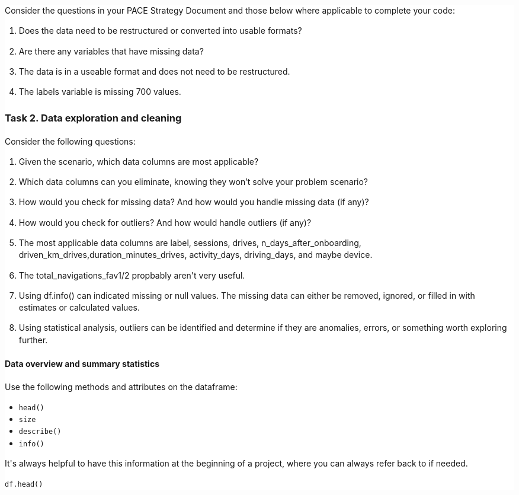 Consider the questions in your PACE Strategy Document and those below where applicable to complete your code:
1. Does the data need to be restructured or converted into usable formats?

2. Are there any variables that have missing data?


1. The data is in a useable format and does not need to be restructured.
2. The labels variable is missing 700 values.

### **Task 2. Data exploration and cleaning**

Consider the following questions:



1.  Given the scenario, which data columns are most applicable?

2.  Which data columns can you eliminate, knowing they won’t solve your problem scenario?

3.  How would you check for missing data? And how would you handle missing data (if any)?

4.  How would you check for outliers? And how would handle outliers (if any)?







1. The most applicable data columns are label, sessions, drives, n_days_after_onboarding, driven_km_drives,duration_minutes_drives, activity_days, driving_days, and maybe device.
2. The total_navigations_fav1/2 propbably aren't very useful.
3. Using df.info() can indicated missing or null values. The missing data can either be removed, ignored, or filled in with estimates or calculated values.
4. Using statistical analysis, outliers can be identified and determine if they are anomalies, errors, or something worth exploring further.

#### **Data overview and summary statistics**

Use the following methods and attributes on the dataframe:

* `head()`
* `size`
* `describe()`
* `info()`

It's always helpful to have this information at the beginning of a project, where you can always refer back to if needed.


```python
df.head()
```




<div>
<style scoped>
    .dataframe tbody tr th:only-of-type {
        vertical-align: middle;
    }
